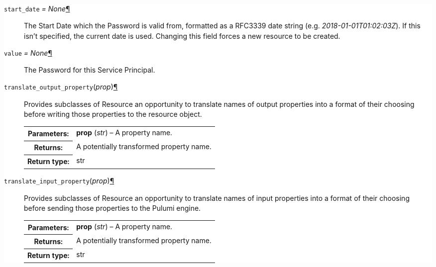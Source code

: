 <dl class="attribute">
<dt id="pulumi_azure.ad.ServicePrincipalPassword.start_date">
<code class="descname">start_date</code><em class="property"> = None</em><a class="headerlink" href="#pulumi_azure.ad.ServicePrincipalPassword.start_date" title="Permalink to this definition">¶</a></dt>
<dd><p>The Start Date which the Password is valid from, formatted as a RFC3339 date string (e.g. <cite>2018-01-01T01:02:03Z</cite>). If this isn’t specified, the current date is used.  Changing this field forces a new resource to be created.</p>
</dd></dl>

<dl class="attribute">
<dt id="pulumi_azure.ad.ServicePrincipalPassword.value">
<code class="descname">value</code><em class="property"> = None</em><a class="headerlink" href="#pulumi_azure.ad.ServicePrincipalPassword.value" title="Permalink to this definition">¶</a></dt>
<dd><p>The Password for this Service Principal.</p>
</dd></dl>

<dl class="method">
<dt id="pulumi_azure.ad.ServicePrincipalPassword.translate_output_property">
<code class="descname">translate_output_property</code><span class="sig-paren">(</span><em>prop</em><span class="sig-paren">)</span><a class="headerlink" href="#pulumi_azure.ad.ServicePrincipalPassword.translate_output_property" title="Permalink to this definition">¶</a></dt>
<dd><p>Provides subclasses of Resource an opportunity to translate names of output properties
into a format of their choosing before writing those properties to the resource object.</p>
<table class="docutils field-list" frame="void" rules="none">
<col class="field-name" />
<col class="field-body" />
<tbody valign="top">
<tr class="field-odd field"><th class="field-name">Parameters:</th><td class="field-body"><strong>prop</strong> (<em>str</em>) – A property name.</td>
</tr>
<tr class="field-even field"><th class="field-name">Returns:</th><td class="field-body">A potentially transformed property name.</td>
</tr>
<tr class="field-odd field"><th class="field-name">Return type:</th><td class="field-body">str</td>
</tr>
</tbody>
</table>
</dd></dl>

<dl class="method">
<dt id="pulumi_azure.ad.ServicePrincipalPassword.translate_input_property">
<code class="descname">translate_input_property</code><span class="sig-paren">(</span><em>prop</em><span class="sig-paren">)</span><a class="headerlink" href="#pulumi_azure.ad.ServicePrincipalPassword.translate_input_property" title="Permalink to this definition">¶</a></dt>
<dd><p>Provides subclasses of Resource an opportunity to translate names of input properties into
a format of their choosing before sending those properties to the Pulumi engine.</p>
<table class="docutils field-list" frame="void" rules="none">
<col class="field-name" />
<col class="field-body" />
<tbody valign="top">
<tr class="field-odd field"><th class="field-name">Parameters:</th><td class="field-body"><strong>prop</strong> (<em>str</em>) – A property name.</td>
</tr>
<tr class="field-even field"><th class="field-name">Returns:</th><td class="field-body">A potentially transformed property name.</td>
</tr>
<tr class="field-odd field"><th class="field-name">Return type:</th><td class="field-body">str</td>
</tr>
</tbody>
</table>
</dd></dl>
